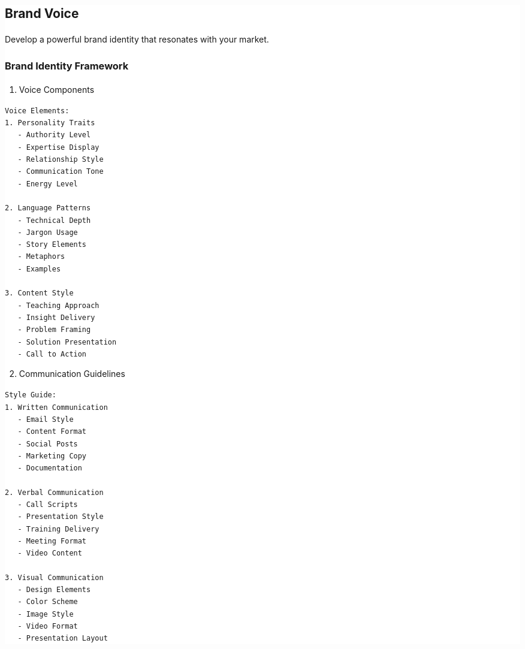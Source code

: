 ## Brand Voice
Develop a powerful brand identity that resonates with your market.

### Brand Identity Framework
1. Voice Components
```
Voice Elements:
1. Personality Traits
   - Authority Level
   - Expertise Display
   - Relationship Style
   - Communication Tone
   - Energy Level

2. Language Patterns
   - Technical Depth
   - Jargon Usage
   - Story Elements
   - Metaphors
   - Examples

3. Content Style
   - Teaching Approach
   - Insight Delivery
   - Problem Framing
   - Solution Presentation
   - Call to Action
```

2. Communication Guidelines
```
Style Guide:
1. Written Communication
   - Email Style
   - Content Format
   - Social Posts
   - Marketing Copy
   - Documentation

2. Verbal Communication
   - Call Scripts
   - Presentation Style
   - Training Delivery
   - Meeting Format
   - Video Content

3. Visual Communication
   - Design Elements
   - Color Scheme
   - Image Style
   - Video Format
   - Presentation Layout
```
